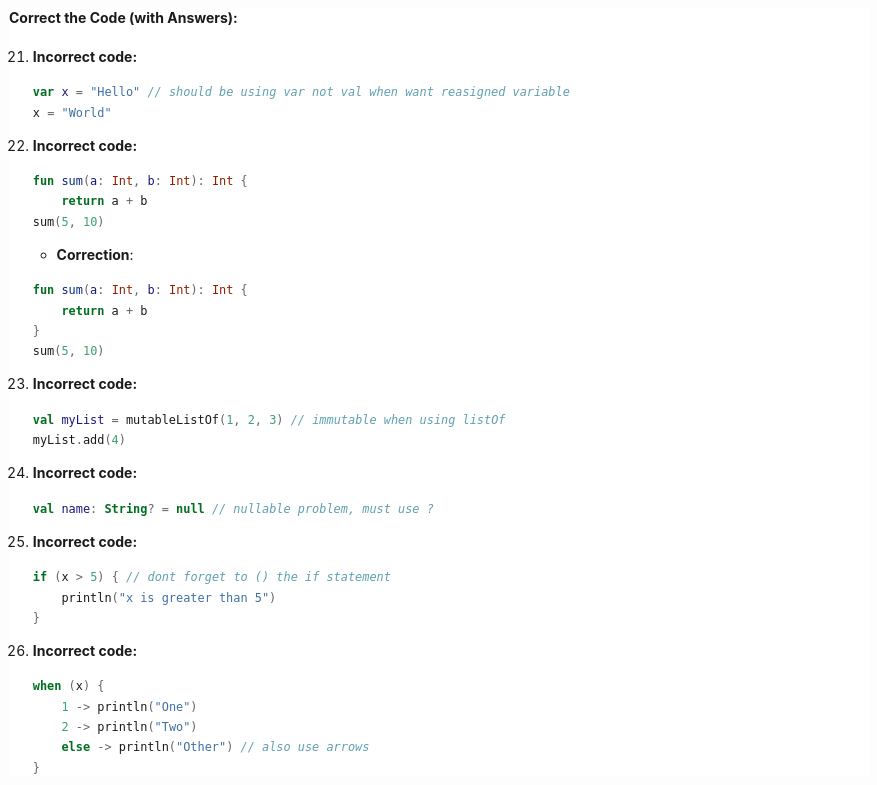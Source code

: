 #### **Correct the Code (with Answers):**

21. **Incorrect code:**

    ```kotlin
    var x = "Hello" // should be using var not val when want reasigned variable
    x = "World"
    ```

22. **Incorrect code:**

    ```kotlin
    fun sum(a: Int, b: Int): Int {
        return a + b
    sum(5, 10)
    ```

    - **Correction**:

    ```kotlin
    fun sum(a: Int, b: Int): Int {
        return a + b
    }
    sum(5, 10)
    ```

23. **Incorrect code:**

    ```kotlin
    val myList = mutableListOf(1, 2, 3) // immutable when using listOf
    myList.add(4)
    ```

24. **Incorrect code:**

    ```kotlin
    val name: String? = null // nullable problem, must use ?
    ```

25. **Incorrect code:**

    ```kotlin
    if (x > 5) { // dont forget to () the if statement
        println("x is greater than 5")
    }
    ```

26. **Incorrect code:**

    ```kotlin
    when (x) {
        1 -> println("One")
        2 -> println("Two")
        else -> println("Other") // also use arrows
    }
    ```
